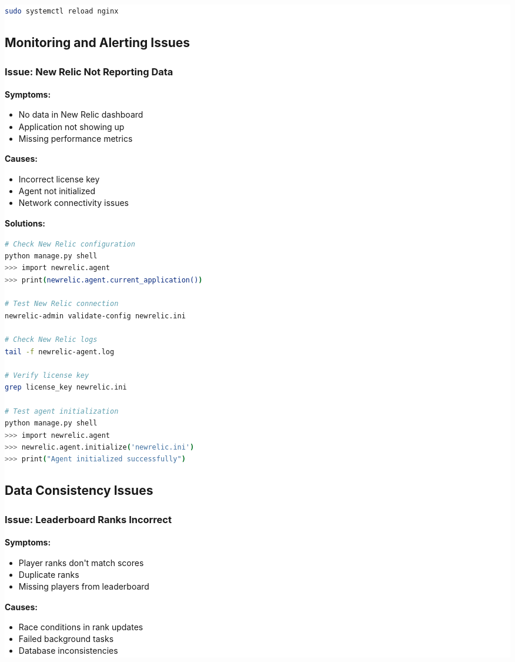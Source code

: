 ```bash
sudo systemctl reload nginx
```

## Monitoring and Alerting Issues

### Issue: New Relic Not Reporting Data

**Symptoms:**
- No data in New Relic dashboard
- Application not showing up
- Missing performance metrics

**Causes:**
- Incorrect license key
- Agent not initialized
- Network connectivity issues

**Solutions:**
```bash
# Check New Relic configuration
python manage.py shell
>>> import newrelic.agent
>>> print(newrelic.agent.current_application())

# Test New Relic connection
newrelic-admin validate-config newrelic.ini

# Check New Relic logs
tail -f newrelic-agent.log

# Verify license key
grep license_key newrelic.ini

# Test agent initialization
python manage.py shell
>>> import newrelic.agent
>>> newrelic.agent.initialize('newrelic.ini')
>>> print("Agent initialized successfully")
```

## Data Consistency Issues

### Issue: Leaderboard Ranks Incorrect

**Symptoms:**
- Player ranks don't match scores
- Duplicate ranks
- Missing players from leaderboard

**Causes:**
- Race conditions in rank updates
- Failed background tasks
- Database inconsistencies
